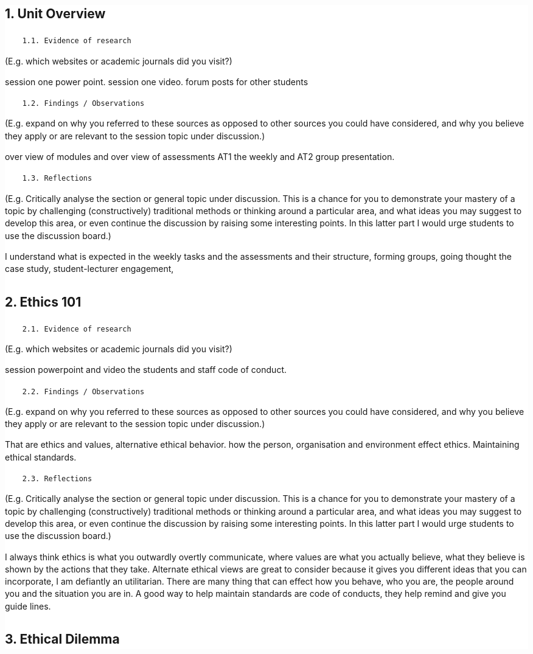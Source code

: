 ##    1. Unit Overview

        1.1. Evidence of research 
(E.g. which websites or academic journals did you visit?)

session one power point.
 session one video.
 forum posts for other students


        1.2. Findings / Observations
(E.g. expand on why you referred to these sources as opposed to other sources you could have considered, and why you believe they apply or are relevant to the session topic under discussion.)

over view of modules and over view of assessments AT1 the weekly and AT2 group presentation.

        1.3. Reflections
(E.g. Critically analyse the section or general topic under discussion. This is a chance for you to demonstrate your mastery of a topic by challenging (constructively) traditional methods or thinking around a particular area, and what ideas you may suggest to develop this area, or even continue the discussion by raising some interesting points. In this latter part I would urge students to use the discussion board.)

I understand what is expected in the weekly tasks and the assessments and their structure, forming groups, going thought the case study, 
  student-lecturer engagement,
##    2. Ethics 101

        2.1. Evidence of research 
(E.g. which websites or academic journals did you visit?)

session powerpoint and video
the students and staff code of conduct.

        2.2. Findings / Observations
(E.g. expand on why you referred to these sources as opposed to other sources you could have considered, and why you believe they apply or are relevant to the session topic under discussion.)

That are ethics and values, alternative ethical behavior. how the person, organisation and environment effect ethics. Maintaining ethical standards. 

        2.3. Reflections
(E.g. Critically analyse the section or general topic under discussion. This is a chance for you to demonstrate your mastery of a topic by challenging (constructively) traditional methods or thinking around a particular area, and what ideas you may suggest to develop this area, or even continue the discussion by raising some interesting points. In this latter part I would urge students to use the discussion board.)

I always think ethics is what you outwardly overtly communicate, where values are what you actually believe, what they believe is shown by the actions that they take. Alternate ethical views are great to consider because it gives you different ideas that you can incorporate, I am defiantly an utilitarian. There are many thing that can effect how you behave, who you are, the people around you and the situation you are in. A good way to help maintain standards are code of conducts, they help remind and give you guide lines.  
##    3. Ethical Dilemma
